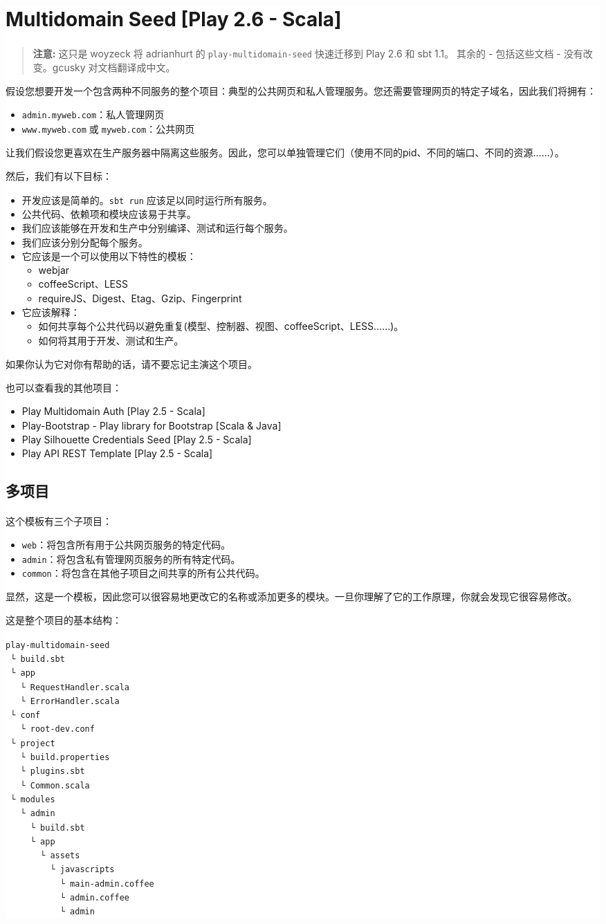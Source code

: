 # Multidomain Seed [Play 2.6 - Scala]

> __注意:__ 这只是 woyzeck 将 adrianhurt 的 `play-multidomain-seed` 快速迁移到 Play 2.6 和 sbt 1.1。 其余的 - 包括这些文档 - 没有改变。gcusky 对文档翻译成中文。

假设您想要开发一个包含两种不同服务的整个项目：典型的公共网页和私人管理服务。您还需要管理网页的特定子域名，因此我们将拥有：

- `admin.myweb.com`：私人管理网页
- `www.myweb.com` 或 `myweb.com`：公共网页

让我们假设您更喜欢在生产服务器中隔离这些服务。因此，您可以单独管理它们（使用不同的pid、不同的端口、不同的资源……）。

然后，我们有以下目标：

- 开发应该是简单的。`sbt run` 应该足以同时运行所有服务。
- 公共代码、依赖项和模块应该易于共享。
- 我们应该能够在开发和生产中分别编译、测试和运行每个服务。
- 我们应该分别分配每个服务。
- 它应该是一个可以使用以下特性的模板：
    - webjar
    - coffeeScript、LESS
    - requireJS、Digest、Etag、Gzip、Fingerprint
- 它应该解释：
    - 如何共享每个公共代码以避免重复(模型、控制器、视图、coffeeScript、LESS……)。
    - 如何将其用于开发、测试和生产。

如果你认为它对你有帮助的话，请不要忘记主演这个项目。

也可以查看我的其他项目：

- Play Multidomain Auth [Play 2.5 - Scala]
- Play-Bootstrap - Play library for Bootstrap [Scala & Java]
- Play Silhouette Credentials Seed [Play 2.5 - Scala]
- Play API REST Template [Play 2.5 - Scala]

## 多项目

这个模板有三个子项目：

- `web`：将包含所有用于公共网页服务的特定代码。
- `admin`：将包含私有管理网页服务的所有特定代码。
- `common`：将包含在其他子项目之间共享的所有公共代码。

显然，这是一个模板，因此您可以很容易地更改它的名称或添加更多的模块。一旦你理解了它的工作原理，你就会发现它很容易修改。

这是整个项目的基本结构：

```
play-multidomain-seed
 └ build.sbt
 └ app
   └ RequestHandler.scala
   └ ErrorHandler.scala
 └ conf
   └ root-dev.conf
 └ project
   └ build.properties
   └ plugins.sbt
   └ Common.scala
 └ modules
   └ admin
     └ build.sbt
     └ app
       └ assets
         └ javascripts
           └ main-admin.coffee
           └ admin.coffee
           └ admin
```